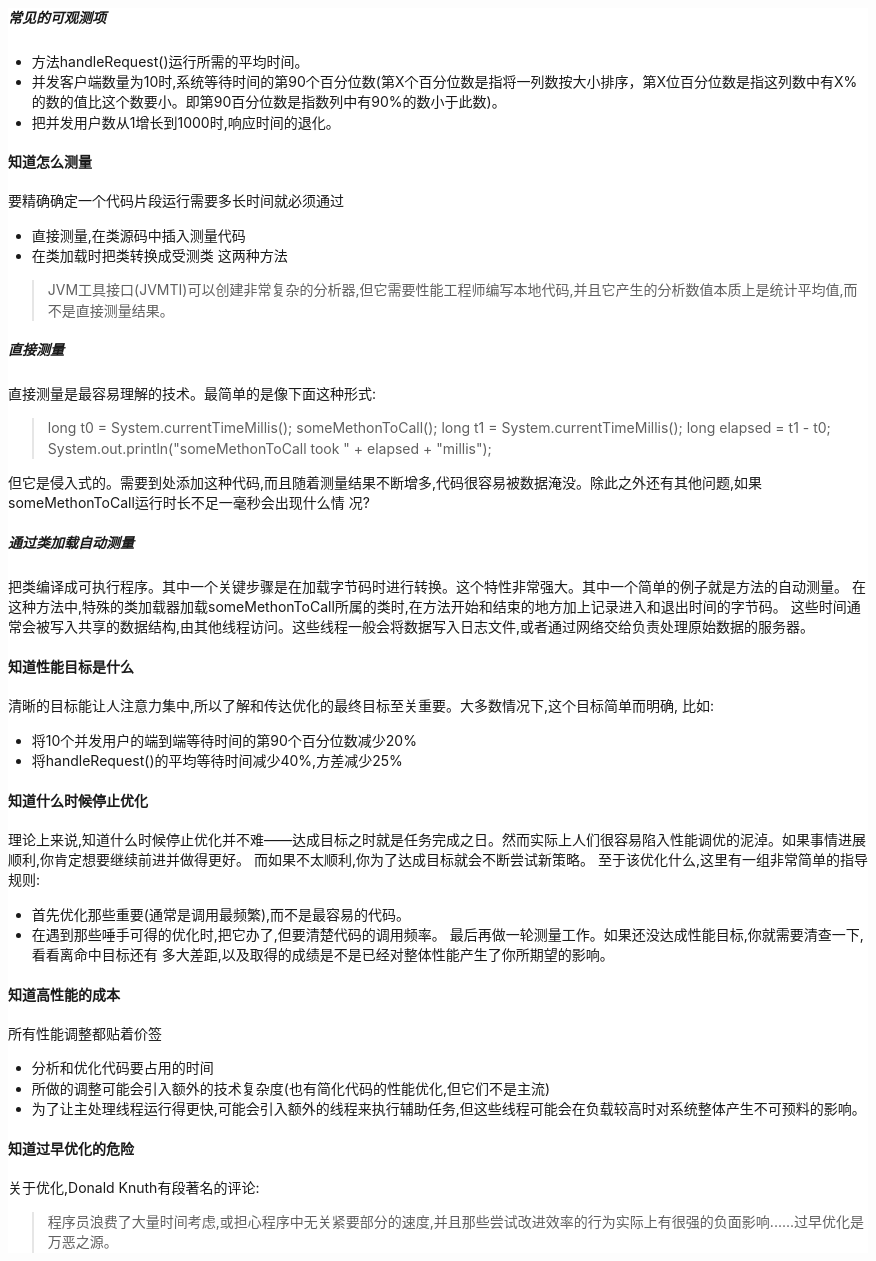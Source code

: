 #####  常见的可观测项
*   方法handleRequest()运行所需的平均时间。
*   并发客户端数量为10时,系统等待时间的第90个百分位数(第X个百分位数是指将一列数按大小排序，第X位百分位数是指这列数中有X%的数的值比这个数要小。即第90百分位数是指数列中有90%的数小于此数)。
*   把并发用户数从1增长到1000时,响应时间的退化。

#### 知道怎么测量
要精确确定一个代码片段运行需要多长时间就必须通过
*   直接测量,在类源码中插入测量代码
*   在类加载时把类转换成受测类
这两种方法
>JVM工具接口(JVMTI)可以创建非常复杂的分析器,但它需要性能工程师编写本地代码,并且它产生的分析数值本质上是统计平均值,而不是直接测量结果。
#####  直接测量
直接测量是最容易理解的技术。最简单的是像下面这种形式:

>  long t0 = System.currentTimeMillis();
>  someMethonToCall();
>  long t1 = System.currentTimeMillis();
>  long elapsed = t1 - t0;
>  System.out.println("someMethonToCall took " + elapsed + "millis");

但它是侵入式的。需要到处添加这种代码,而且随着测量结果不断增多,代码很容易被数据淹没。除此之外还有其他问题,如果someMethonToCall运行时长不足一毫秒会出现什么情 况?

#####  通过类加载自动测量
把类编译成可执行程序。其中一个关键步骤是在加载字节码时进行转换。这个特性非常强大。其中一个简单的例子就是方法的自动测量。
在这种方法中,特殊的类加载器加载someMethonToCall所属的类时,在方法开始和结束的地方加上记录进入和退出时间的字节码。
这些时间通常会被写入共享的数据结构,由其他线程访问。这些线程一般会将数据写入日志文件,或者通过网络交给负责处理原始数据的服务器。

#### 知道性能目标是什么
清晰的目标能让人注意力集中,所以了解和传达优化的最终目标至关重要。大多数情况下,这个目标简单而明确,
比如:
*   将10个并发用户的端到端等待时间的第90个百分位数减少20%
*   将handleRequest()的平均等待时间减少40%,方差减少25%

#### 知道什么时候停止优化
理论上来说,知道什么时候停止优化并不难——达成目标之时就是任务完成之日。然而实际上人们很容易陷入性能调优的泥淖。如果事情进展顺利,你肯定想要继续前进并做得更好。
而如果不太顺利,你为了达成目标就会不断尝试新策略。
至于该优化什么,这里有一组非常简单的指导规则:
*   首先优化那些重要(通常是调用最频繁),而不是最容易的代码。
*   在遇到那些唾手可得的优化时,把它办了,但要清楚代码的调用频率。
最后再做一轮测量工作。如果还没达成性能目标,你就需要清查一下,看看离命中目标还有 多大差距,以及取得的成绩是不是已经对整体性能产生了你所期望的影响。

#### 知道高性能的成本
所有性能调整都贴着价签
*   分析和优化代码要占用的时间
*   所做的调整可能会引入额外的技术复杂度(也有简化代码的性能优化,但它们不是主流)
*   为了让主处理线程运行得更快,可能会引入额外的线程来执行辅助任务,但这些线程可能会在负载较高时对系统整体产生不可预料的影响。

#### 知道过早优化的危险
关于优化,Donald Knuth有段著名的评论:
>  程序员浪费了大量时间考虑,或担心程序中无关紧要部分的速度,并且那些尝试改进效率的行为实际上有很强的负面影响......过早优化是万恶之源。
